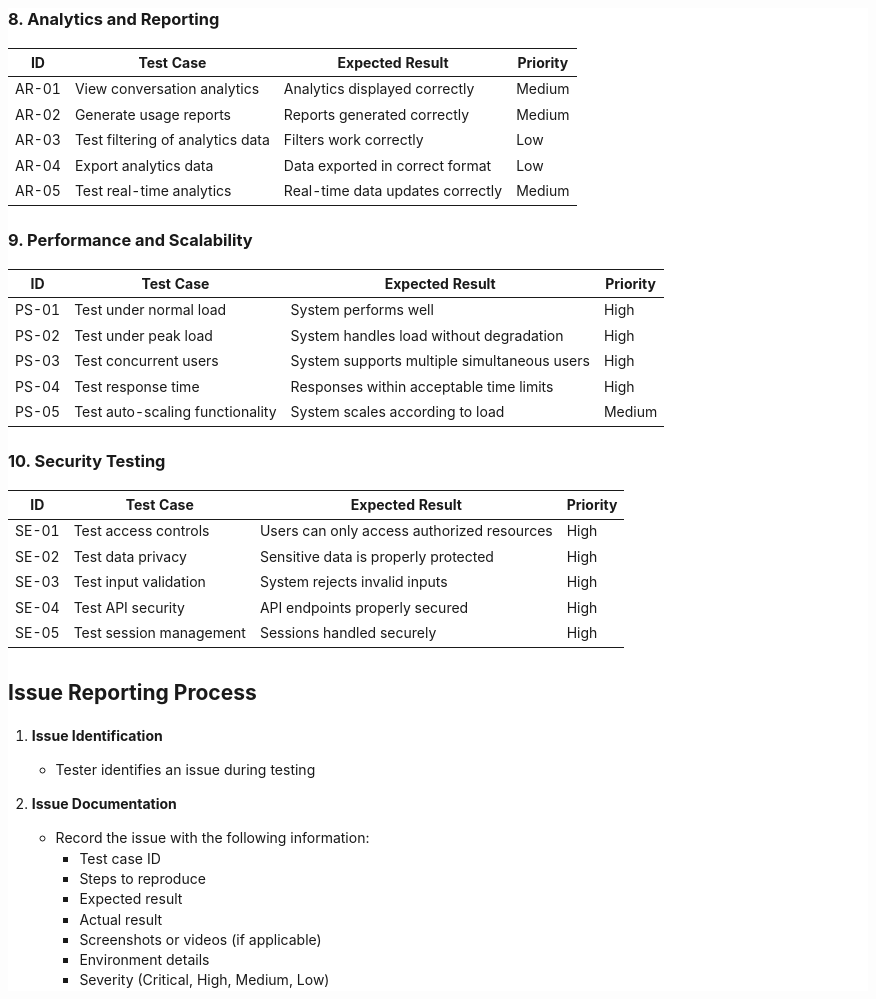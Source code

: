 ### 8. Analytics and Reporting

| ID | Test Case | Expected Result | Priority |
|----|-----------|-----------------|----------|
| AR-01 | View conversation analytics | Analytics displayed correctly | Medium |
| AR-02 | Generate usage reports | Reports generated correctly | Medium |
| AR-03 | Test filtering of analytics data | Filters work correctly | Low |
| AR-04 | Export analytics data | Data exported in correct format | Low |
| AR-05 | Test real-time analytics | Real-time data updates correctly | Medium |

### 9. Performance and Scalability

| ID | Test Case | Expected Result | Priority |
|----|-----------|-----------------|----------|
| PS-01 | Test under normal load | System performs well | High |
| PS-02 | Test under peak load | System handles load without degradation | High |
| PS-03 | Test concurrent users | System supports multiple simultaneous users | High |
| PS-04 | Test response time | Responses within acceptable time limits | High |
| PS-05 | Test auto-scaling functionality | System scales according to load | Medium |

### 10. Security Testing

| ID | Test Case | Expected Result | Priority |
|----|-----------|-----------------|----------|
| SE-01 | Test access controls | Users can only access authorized resources | High |
| SE-02 | Test data privacy | Sensitive data is properly protected | High |
| SE-03 | Test input validation | System rejects invalid inputs | High |
| SE-04 | Test API security | API endpoints properly secured | High |
| SE-05 | Test session management | Sessions handled securely | High |

## Issue Reporting Process

1. **Issue Identification**
   - Tester identifies an issue during testing

2. **Issue Documentation**
   - Record the issue with the following information:
     - Test case ID
     - Steps to reproduce
     - Expected result
     - Actual result
     - Screenshots or videos (if applicable)
     - Environment details
     - Severity (Critical, High, Medium, Low)
